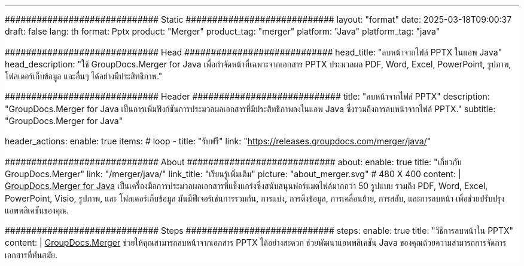 
---
############################# Static ############################
layout: "format"
date:  2025-03-18T09:00:37
draft: false
lang: th
format: Pptx
product: "Merger"
product_tag: "merger"
platform: "Java"
platform_tag: "java"

############################# Head ############################
head_title: "ลบหน้าจากไฟล์ PPTX ในแอพ Java"
head_description: "ใช้ GroupDocs.Merger for Java เพื่อกำจัดหน้าที่เฉพาะจากเอกสาร PPTX ประมวลผล PDF, Word, Excel, PowerPoint, รูปภาพ, โฟลเดอร์เก็บข้อมูล และอื่นๆ ได้อย่างมีประสิทธิภาพ."

############################# Header ############################
title: "ลบหน้าจากไฟล์ PPTX" 
description: "GroupDocs.Merger for Java เป็นการเพิ่มฟังก์ชันการประมวลผลเอกสารที่มีประสิทธิภาพลงในแอพ Java ซึ่งรวมถึงการลบหน้าจากไฟล์ PPTX."
subtitle: "GroupDocs.Merger for Java" 

header_actions:
  enable: true
  items:
    #  loop
    - title: "รับฟรี"
      link: "https://releases.groupdocs.com/merger/java/"
      
############################# About ############################
about:
    enable: true
    title: "เกี่ยวกับ GroupDocs.Merger"
    link: "/merger/java/"
    link_title: "เรียนรู้เพิ่มเติม"
    picture: "about_merger.svg" # 480 X 400
    content: |
       [GroupDocs.Merger for Java](/merger/java/) เป็นเครื่องมือการประมวลผลเอกสารที่แข็งแกร่งซึ่งสนับสนุนฟอร์แมตไฟล์มากกว่า 50 รูปแบบ รวมถึง PDF, Word, Excel, PowerPoint, Visio, รูปภาพ, และ โฟลเดอร์เก็บข้อมูล มันมีฟีเจอร์เช่นการรวมกัน, การแบ่ง, การดึงข้อมูล, การเคลื่อนย้าย, การสลับ, และการลบหน้า เพื่อช่วยปรับปรุงแอพพลิเคชันของคุณ.

############################# Steps ############################
steps:
    enable: true
    title: "วิธีการลบหน้าใน PPTX"
    content: |
      [GroupDocs.Merger](/merger/java/) ช่วยให้คุณสามารถลบหน้าจากเอกสาร PPTX ได้อย่างสะดวก ช่วยพัฒนาแอพพลิเคชัน Java ของคุณด้วยความสามารถการจัดการเอกสารที่ทันสมัย.
      